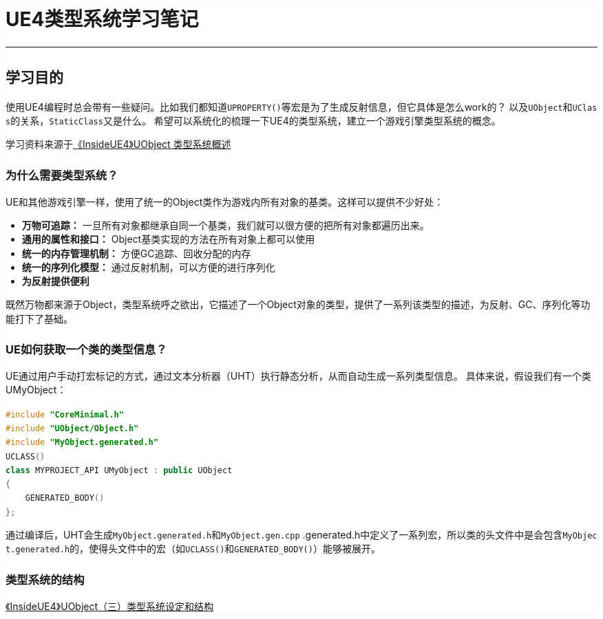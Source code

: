 # UE4类型系统学习笔记
***
## 学习目的
使用UE4编程时总会带有一些疑问。比如我们都知道`UPROPERTY()`等宏是为了生成反射信息，但它具体是怎么work的？ 以及`UObject`和`UClass`的关系，`StaticClass`又是什么。
希望可以系统化的梳理一下UE4的类型系统，建立一个游戏引擎类型系统的概念。

学习资料来源于[《InsideUE4》UObject 类型系统概述](https://zhuanlan.zhihu.com/p/22813908)

### 为什么需要类型系统？
UE和其他游戏引擎一样，使用了统一的Object类作为游戏内所有对象的基类。这样可以提供不少好处：
- **万物可追踪：** 一旦所有对象都继承自同一个基类，我们就可以很方便的把所有对象都遍历出来。
- **通用的属性和接口：** Object基类实现的方法在所有对象上都可以使用
- **统一的内存管理机制：** 方便GC追踪、回收分配的内存
- **统一的序列化模型：** 通过反射机制，可以方便的进行序列化
- **为反射提供便利**

既然万物都来源于Object，类型系统呼之欲出，它描述了一个Object对象的类型，提供了一系列该类型的描述，为反射、GC、序列化等功能打下了基础。

### UE如何获取一个类的类型信息？
UE通过用户手动打宏标记的方式，通过文本分析器（UHT）执行静态分析，从而自动生成一系列类型信息。
具体来说，假设我们有一个类UMyObject：
```cpp
#include "CoreMinimal.h"
#include "UObject/Object.h"
#include "MyObject.generated.h"
UCLASS()
class MYPROJECT_API UMyObject : public UObject
{
	GENERATED_BODY()
};

```

通过编译后，UHT会生成`MyObject.generated.h`和`MyObject.gen.cpp`
.generated.h中定义了一系列宏，所以类的头文件中是会包含`MyObject.generated.h`的，使得头文件中的宏（如`UCLASS()`和`GENERATED_BODY()`）能够被展开。

### 类型系统的结构
[《InsideUE4》UObject（三）类型系统设定和结构](https://zhuanlan.zhihu.com/p/24790386)